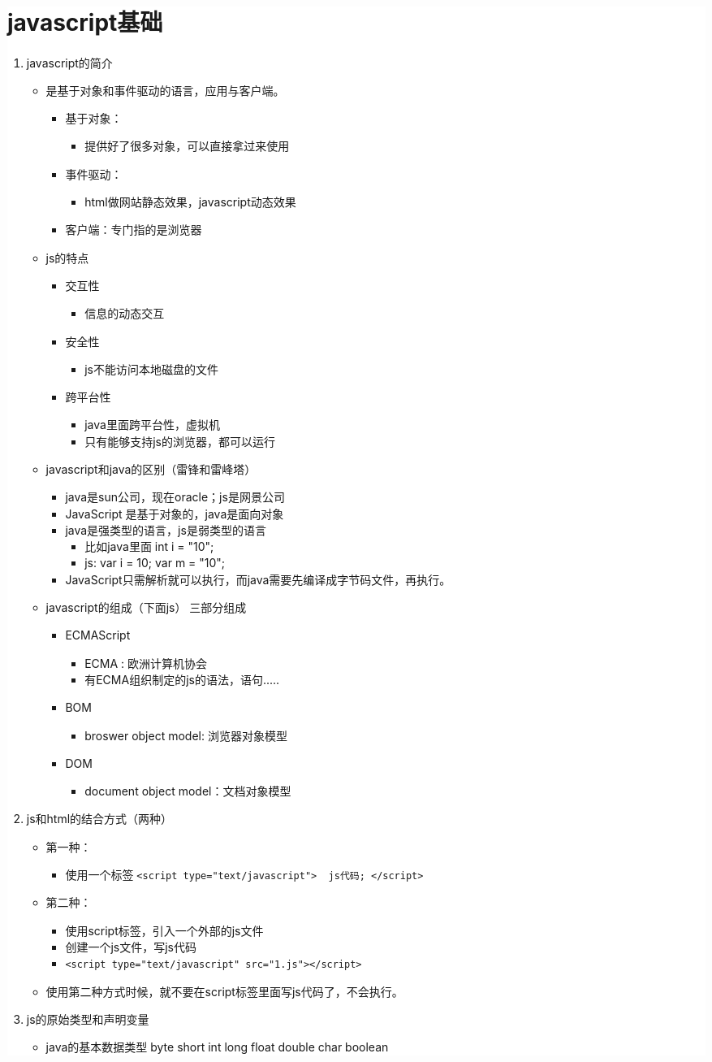 # **javascript基础**
1. javascript的简介
	* 是基于对象和事件驱动的语言，应用与客户端。
		- 基于对象：
			* 提供好了很多对象，可以直接拿过来使用
		- 事件驱动：
			* html做网站静态效果，javascript动态效果
		
		- 客户端：专门指的是浏览器

	* js的特点
		- 交互性
			- 信息的动态交互

		- 安全性
			- js不能访问本地磁盘的文件

		- 跨平台性
			- java里面跨平台性，虚拟机
			- 只有能够支持js的浏览器，都可以运行
	
	* javascript和java的区别（雷锋和雷峰塔）
		- java是sun公司，现在oracle；js是网景公司
		- JavaScript 是基于对象的，java是面向对象
		- java是强类型的语言，js是弱类型的语言
			- 比如java里面 int i = "10";
			- js:  var i = 10; var m = "10";
		- JavaScript只需解析就可以执行，而java需要先编译成字节码文件，再执行。
	
	* javascript的组成（下面js）
		三部分组成
		- ECMAScript
			- ECMA : 欧洲计算机协会
			- 有ECMA组织制定的js的语法，语句.....

		- BOM
			- broswer object model: 浏览器对象模型

		- DOM
			- document object model：文档对象模型

2. js和html的结合方式（两种）
	* 第一种：
		- 使用一个标签 `<script type="text/javascript">  js代码; </script>`
	
	* 第二种：
		- 使用script标签，引入一个外部的js文件
		* 创建一个js文件，写js代码
		- 	`<script type="text/javascript" src="1.js"></script>`
	
	* 使用第二种方式时候，就不要在script标签里面写js代码了，不会执行。

3. js的原始类型和声明变量
	* java的基本数据类型 byte short int long float double char boolean
